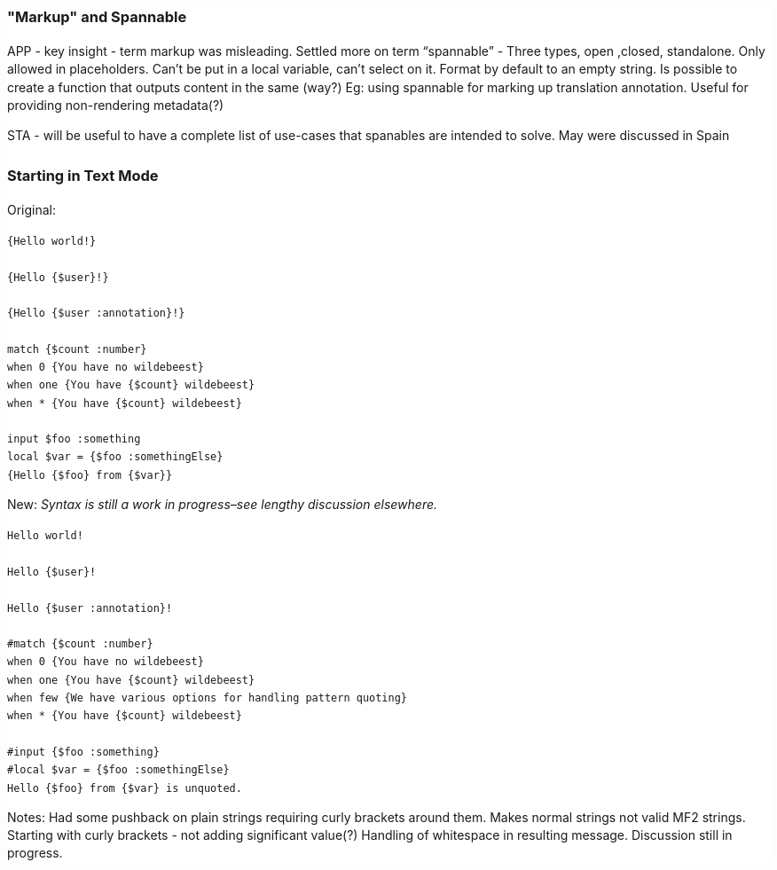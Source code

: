 ### "Markup" and Spannable

APP - key insight - term markup was misleading. Settled more on term “spannable”  - Three types, open ,closed, standalone.
Only allowed in placeholders. Can’t be put in a local variable, can’t select on it.  Format by default to an empty string. Is possible to create a function that outputs content in the same (way?)
Eg: using spannable for marking up translation annotation. Useful for providing non-rendering metadata(?)

STA - will be useful to have a complete list of use-cases that spanables are intended to solve.  May were discussed in Spain

### Starting in Text Mode
Original:
```
{Hello world!}

{Hello {$user}!}

{Hello {$user :annotation}!}

match {$count :number}
when 0 {You have no wildebeest}
when one {You have {$count} wildebeest}
when * {You have {$count} wildebeest}

input $foo :something
local $var = {$foo :somethingElse}
{Hello {$foo} from {$var}}
```

New:
_Syntax is still a work in progress–see lengthy discussion elsewhere._

```
Hello world!

Hello {$user}!

Hello {$user :annotation}!

#match {$count :number}
when 0 {You have no wildebeest}
when one {You have {$count} wildebeest}
when few {We have various options for handling pattern quoting}
when * {You have {$count} wildebeest}

#input {$foo :something}
#local $var = {$foo :somethingElse}
Hello {$foo} from {$var} is unquoted.
```

Notes:
Had some pushback on plain strings requiring curly brackets around them.  Makes normal strings not valid MF2 strings.
Starting with curly brackets - not adding significant value(?)
Handling of whitespace in resulting message. Discussion still in progress.
